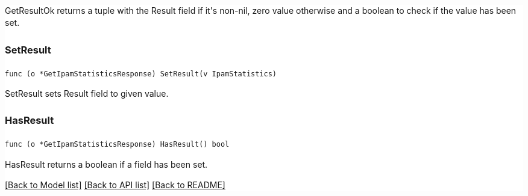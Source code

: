 GetResultOk returns a tuple with the Result field if it's non-nil, zero value otherwise
and a boolean to check if the value has been set.

### SetResult

`func (o *GetIpamStatisticsResponse) SetResult(v IpamStatistics)`

SetResult sets Result field to given value.

### HasResult

`func (o *GetIpamStatisticsResponse) HasResult() bool`

HasResult returns a boolean if a field has been set.


[[Back to Model list]](../README.md#documentation-for-models) [[Back to API list]](../README.md#documentation-for-api-endpoints) [[Back to README]](../README.md)


